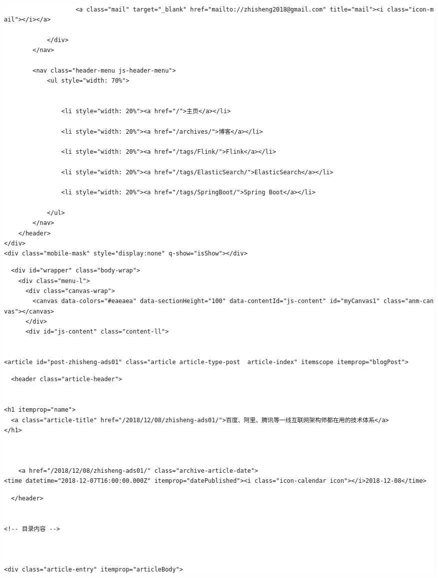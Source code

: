 						<a class="mail" target="_blank" href="mailto://zhisheng2018@gmail.com" title="mail"><i class="icon-mail"></i></a>
			        
				</div>
			</nav>

			<nav class="header-menu js-header-menu">
				<ul style="width: 70%">
				
				
					<li style="width: 20%"><a href="/">主页</a></li>
		        
					<li style="width: 20%"><a href="/archives/">博客</a></li>
		        
					<li style="width: 20%"><a href="/tags/Flink/">Flink</a></li>
		        
					<li style="width: 20%"><a href="/tags/ElasticSearch/">ElasticSearch</a></li>
		        
					<li style="width: 20%"><a href="/tags/SpringBoot/">Spring Boot</a></li>
		        
				</ul>
			</nav>
		</header>				
	</div>
	<div class="mobile-mask" style="display:none" q-show="isShow"></div>
</nav>

      <div id="wrapper" class="body-wrap">
        <div class="menu-l">
          <div class="canvas-wrap">
            <canvas data-colors="#eaeaea" data-sectionHeight="100" data-contentId="js-content" id="myCanvas1" class="anm-canvas"></canvas>
          </div>
          <div id="js-content" class="content-ll">
            
  
    <article id="post-zhisheng-ads01" class="article article-type-post  article-index" itemscope itemprop="blogPost">
  <div class="article-inner">
    
      <header class="article-header">
        
  
    <h1 itemprop="name">
      <a class="article-title" href="/2018/12/08/zhisheng-ads01/">百度、阿里、腾讯等一线互联网架构师都在用的技术体系</a>
    </h1>
  

        
        <a href="/2018/12/08/zhisheng-ads01/" class="archive-article-date">
  	<time datetime="2018-12-07T16:00:00.000Z" itemprop="datePublished"><i class="icon-calendar icon"></i>2018-12-08</time>
</a>
        
      </header>
    

    <!-- 目录内容 -->



    <div class="article-entry" itemprop="articleBody">
      